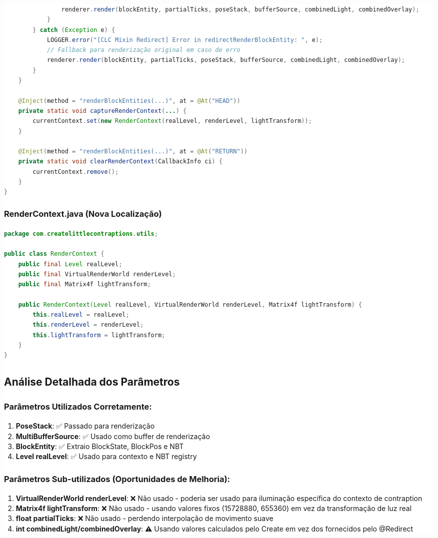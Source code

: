 ```java
                renderer.render(blockEntity, partialTicks, poseStack, bufferSource, combinedLight, combinedOverlay);
            }
        } catch (Exception e) {
            LOGGER.error("[CLC Mixin Redirect] Error in redirectRenderBlockEntity: ", e);
            // Fallback para renderização original em caso de erro
            renderer.render(blockEntity, partialTicks, poseStack, bufferSource, combinedLight, combinedOverlay);
        }
    }
    
    @Inject(method = "renderBlockEntities(...)", at = @At("HEAD"))
    private static void captureRenderContext(...) {
        currentContext.set(new RenderContext(realLevel, renderLevel, lightTransform));
    }
    
    @Inject(method = "renderBlockEntities(...)", at = @At("RETURN"))
    private static void clearRenderContext(CallbackInfo ci) {
        currentContext.remove();
    }
}
```

### RenderContext.java (Nova Localização)
```java
package com.createlittlecontraptions.utils;

public class RenderContext {
    public final Level realLevel;
    public final VirtualRenderWorld renderLevel;
    public final Matrix4f lightTransform;
    
    public RenderContext(Level realLevel, VirtualRenderWorld renderLevel, Matrix4f lightTransform) {
        this.realLevel = realLevel;
        this.renderLevel = renderLevel;
        this.lightTransform = lightTransform;
    }
}
```

## Análise Detalhada dos Parâmetros

### **Parâmetros Utilizados Corretamente:**
1. **PoseStack**: ✅ Passado para renderização
2. **MultiBufferSource**: ✅ Usado como buffer de renderização
3. **BlockEntity**: ✅ Extraio BlockState, BlockPos e NBT
4. **Level realLevel**: ✅ Usado para contexto e NBT registry

### **Parâmetros Sub-utilizados (Oportunidades de Melhoria):**
1. **VirtualRenderWorld renderLevel**: ❌ Não usado - poderia ser usado para iluminação específica do contexto de contraption
2. **Matrix4f lightTransform**: ❌ Não usado - usando valores fixos (15728880, 655360) em vez da transformação de luz real
3. **float partialTicks**: ❌ Não usado - perdendo interpolação de movimento suave
4. **int combinedLight/combinedOverlay**: ⚠️ Usando valores calculados pelo Create em vez dos fornecidos pelo @Redirect
